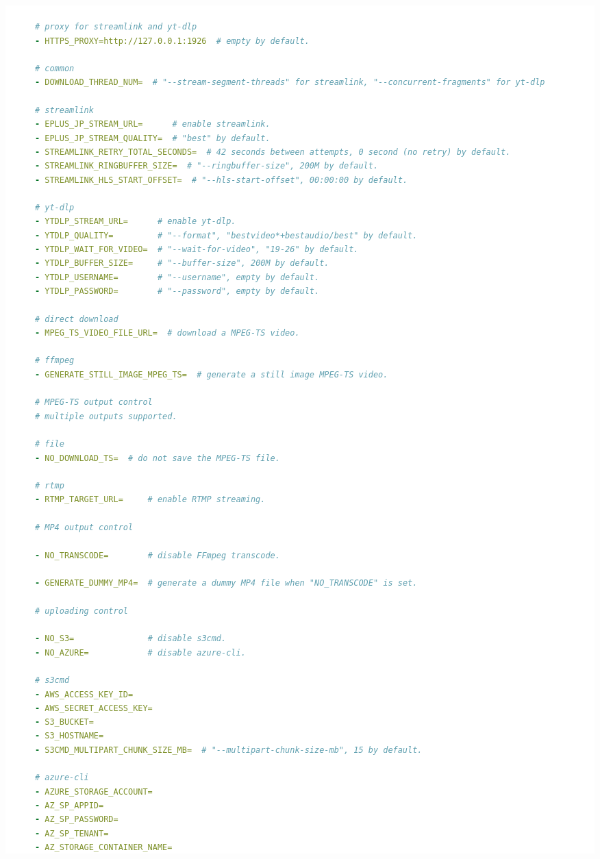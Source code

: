```YAML

      # proxy for streamlink and yt-dlp
      - HTTPS_PROXY=http://127.0.0.1:1926  # empty by default.

      # common
      - DOWNLOAD_THREAD_NUM=  # "--stream-segment-threads" for streamlink, "--concurrent-fragments" for yt-dlp

      # streamlink
      - EPLUS_JP_STREAM_URL=      # enable streamlink.
      - EPLUS_JP_STREAM_QUALITY=  # "best" by default.
      - STREAMLINK_RETRY_TOTAL_SECONDS=  # 42 seconds between attempts, 0 second (no retry) by default.
      - STREAMLINK_RINGBUFFER_SIZE=  # "--ringbuffer-size", 200M by default.
      - STREAMLINK_HLS_START_OFFSET=  # "--hls-start-offset", 00:00:00 by default.

      # yt-dlp
      - YTDLP_STREAM_URL=      # enable yt-dlp.
      - YTDLP_QUALITY=         # "--format", "bestvideo*+bestaudio/best" by default.
      - YTDLP_WAIT_FOR_VIDEO=  # "--wait-for-video", "19-26" by default.
      - YTDLP_BUFFER_SIZE=     # "--buffer-size", 200M by default.
      - YTDLP_USERNAME=        # "--username", empty by default.
      - YTDLP_PASSWORD=        # "--password", empty by default.

      # direct download
      - MPEG_TS_VIDEO_FILE_URL=  # download a MPEG-TS video.

      # ffmpeg
      - GENERATE_STILL_IMAGE_MPEG_TS=  # generate a still image MPEG-TS video.

      # MPEG-TS output control
      # multiple outputs supported.

      # file
      - NO_DOWNLOAD_TS=  # do not save the MPEG-TS file.

      # rtmp
      - RTMP_TARGET_URL=     # enable RTMP streaming.

      # MP4 output control

      - NO_TRANSCODE=        # disable FFmpeg transcode.

      - GENERATE_DUMMY_MP4=  # generate a dummy MP4 file when "NO_TRANSCODE" is set.

      # uploading control

      - NO_S3=               # disable s3cmd.
      - NO_AZURE=            # disable azure-cli.

      # s3cmd
      - AWS_ACCESS_KEY_ID=
      - AWS_SECRET_ACCESS_KEY=
      - S3_BUCKET=
      - S3_HOSTNAME=
      - S3CMD_MULTIPART_CHUNK_SIZE_MB=  # "--multipart-chunk-size-mb", 15 by default.

      # azure-cli
      - AZURE_STORAGE_ACCOUNT=
      - AZ_SP_APPID=
      - AZ_SP_PASSWORD=
      - AZ_SP_TENANT=
      - AZ_STORAGE_CONTAINER_NAME=
```